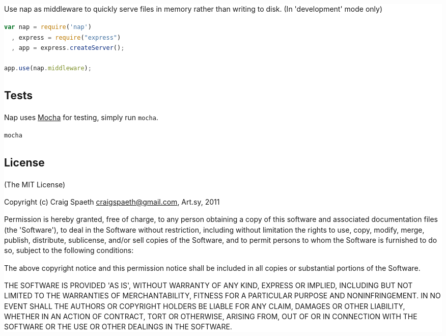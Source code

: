 Use nap as middleware to quickly serve files in memory rather than writing to disk. (In 'development' mode only)

````javascript
var nap = require('nap')
  , express = require("express")
  , app = express.createServer();

app.use(nap.middleware);
````

## Tests

Nap uses [Mocha](https://github.com/visionmedia/mocha) for testing, simply run `mocha`.

````
mocha
````

## License

(The MIT License)

Copyright (c) Craig Spaeth <craigspaeth@gmail.com>, Art.sy, 2011

Permission is hereby granted, free of charge, to any person obtaining a copy of this software and associated documentation files (the 'Software'), to deal in the Software without restriction, including without limitation the rights to use, copy, modify, merge, publish, distribute, sublicense, and/or sell copies of the Software, and to permit persons to whom the Software is furnished to do so, subject to the following conditions:

The above copyright notice and this permission notice shall be included in all copies or substantial portions of the Software.

THE SOFTWARE IS PROVIDED 'AS IS', WITHOUT WARRANTY OF ANY KIND, EXPRESS OR IMPLIED, INCLUDING BUT NOT LIMITED TO THE WARRANTIES OF MERCHANTABILITY, FITNESS FOR A PARTICULAR PURPOSE AND NONINFRINGEMENT. IN NO EVENT SHALL THE AUTHORS OR COPYRIGHT HOLDERS BE LIABLE FOR ANY CLAIM, DAMAGES OR OTHER LIABILITY, WHETHER IN AN ACTION OF CONTRACT, TORT OR OTHERWISE, ARISING FROM, OUT OF OR IN CONNECTION WITH THE SOFTWARE OR THE USE OR OTHER DEALINGS IN THE SOFTWARE.